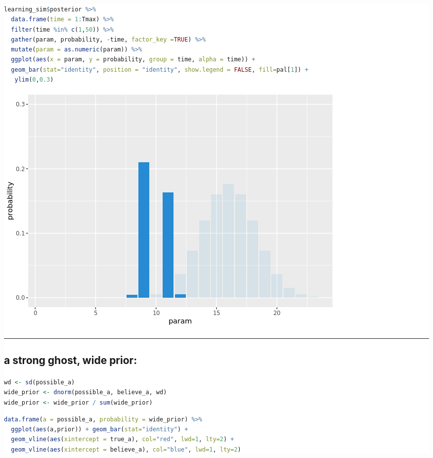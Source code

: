 ``` r
learning_sim$posterior %>% 
  data.frame(time = 1:Tmax) %>%
  filter(time %in% c(1,50)) %>%
  gather(param, probability, -time, factor_key =TRUE) %>% 
  mutate(param = as.numeric(param)) %>% 
  ggplot(aes(x = param, y = probability, group = time, alpha = time)) + 
  geom_bar(stat="identity", position = "identity", show.legend = FALSE, fill=pal[1]) + 
   ylim(0,0.3)
```

![](complete-discrete-version_files/figure-gfm/unnamed-chunk-28-1.png)

-----

## a strong ghost, wide prior:

``` r
wd <- sd(possible_a)
wide_prior <- dnorm(possible_a, believe_a, wd)
wide_prior <- wide_prior / sum(wide_prior)
```

``` r
data.frame(a = possible_a, probability = wide_prior) %>%
  ggplot(aes(a,prior)) + geom_bar(stat="identity") +
  geom_vline(aes(xintercept = true_a), col="red", lwd=1, lty=2) + 
  geom_vline(aes(xintercept = believe_a), col="blue", lwd=1, lty=2) 
```
